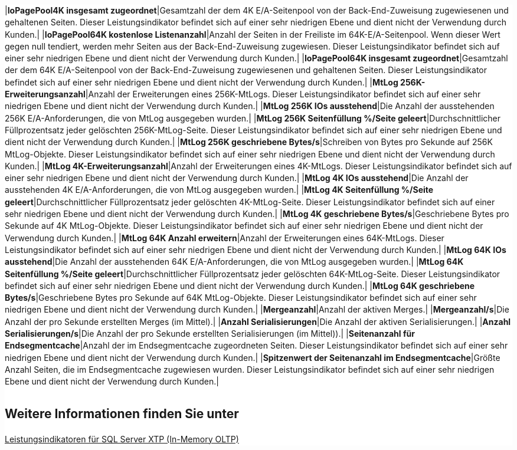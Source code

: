 |**IoPagePool4K insgesamt zugeordnet**|Gesamtzahl der dem 4K E/A-Seitenpool von der Back-End-Zuweisung zugewiesenen und gehaltenen Seiten. Dieser Leistungsindikator befindet sich auf einer sehr niedrigen Ebene und dient nicht der Verwendung durch Kunden.|
|**IoPagePool64K kostenlose Listenanzahl**|Anzahl der Seiten in der Freiliste im 64K-E/A-Seitenpool. Wenn dieser Wert gegen null tendiert, werden mehr Seiten aus der Back-End-Zuweisung zugewiesen. Dieser Leistungsindikator befindet sich auf einer sehr niedrigen Ebene und dient nicht der Verwendung durch Kunden.|
|**IoPagePool64K insgesamt zugeordnet**|Gesamtzahl der dem 64K E/A-Seitenpool von der Back-End-Zuweisung zugewiesenen und gehaltenen Seiten. Dieser Leistungsindikator befindet sich auf einer sehr niedrigen Ebene und dient nicht der Verwendung durch Kunden.|
|**MtLog 256K-Erweiterungsanzahl**|Anzahl der Erweiterungen eines 256K-MtLogs. Dieser Leistungsindikator befindet sich auf einer sehr niedrigen Ebene und dient nicht der Verwendung durch Kunden.|
|**MtLog 256K IOs ausstehend**|Die Anzahl der ausstehenden 256K E/A-Anforderungen, die von MtLog ausgegeben wurden.|
|**MtLog 256K Seitenfüllung %/Seite geleert**|Durchschnittlicher Füllprozentsatz jeder gelöschten 256K-MtLog-Seite. Dieser Leistungsindikator befindet sich auf einer sehr niedrigen Ebene und dient nicht der Verwendung durch Kunden.|
|**MtLog 256K geschriebene Bytes/s**|Schreiben von Bytes pro Sekunde auf 256K MtLog-Objekte. Dieser Leistungsindikator befindet sich auf einer sehr niedrigen Ebene und dient nicht der Verwendung durch Kunden.|
|**MtLog 4K-Erweiterungsanzahl**|Anzahl der Erweiterungen eines 4K-MtLogs. Dieser Leistungsindikator befindet sich auf einer sehr niedrigen Ebene und dient nicht der Verwendung durch Kunden.|
|**MtLog 4K IOs ausstehend**|Die Anzahl der ausstehenden 4K E/A-Anforderungen, die von MtLog ausgegeben wurden.|
|**MtLog 4K Seitenfüllung %/Seite geleert**|Durchschnittlicher Füllprozentsatz jeder gelöschten 4K-MtLog-Seite. Dieser Leistungsindikator befindet sich auf einer sehr niedrigen Ebene und dient nicht der Verwendung durch Kunden.|
|**MtLog 4K geschriebene Bytes/s**|Geschriebene Bytes pro Sekunde auf 4K MtLog-Objekte. Dieser Leistungsindikator befindet sich auf einer sehr niedrigen Ebene und dient nicht der Verwendung durch Kunden.|
|**MtLog 64K Anzahl erweitern**|Anzahl der Erweiterungen eines 64K-MtLogs. Dieser Leistungsindikator befindet sich auf einer sehr niedrigen Ebene und dient nicht der Verwendung durch Kunden.|
|**MtLog 64K IOs ausstehend**|Die Anzahl der ausstehenden 64K E/A-Anforderungen, die von MtLog ausgegeben wurden.|
|**MtLog 64K Seitenfüllung %/Seite geleert**|Durchschnittlicher Füllprozentsatz jeder gelöschten 64K-MtLog-Seite. Dieser Leistungsindikator befindet sich auf einer sehr niedrigen Ebene und dient nicht der Verwendung durch Kunden.|
|**MtLog 64K geschriebene Bytes/s**|Geschriebene Bytes pro Sekunde auf 64K MtLog-Objekte. Dieser Leistungsindikator befindet sich auf einer sehr niedrigen Ebene und dient nicht der Verwendung durch Kunden.|
|**Mergeanzahl**|Anzahl der aktiven Merges.|
|**Mergeanzahl/s**|Die Anzahl der pro Sekunde erstellten Merges (im Mittel).|
|**Anzahl Serialisierungen**|Die Anzahl der aktiven Serialisierungen.|
|**Anzahl Serialisierungen/s**|Die Anzahl der pro Sekunde erstellten Serialisierungen (im Mittel)).|
|**Seitenanzahl für Endsegmentcache**|Anzahl der im Endsegmentcache zugeordneten Seiten. Dieser Leistungsindikator befindet sich auf einer sehr niedrigen Ebene und dient nicht der Verwendung durch Kunden.|
|**Spitzenwert der Seitenanzahl im Endsegmentcache**|Größte Anzahl Seiten, die im Endsegmentcache zugewiesen wurden. Dieser Leistungsindikator befindet sich auf einer sehr niedrigen Ebene und dient nicht der Verwendung durch Kunden.|


## <a name="see-also"></a>Weitere Informationen finden Sie unter  
[Leistungsindikatoren für SQL Server XTP &#40;In-Memory OLTP&#41;](../../relational-databases/performance-monitor/sql-server-xtp-in-memory-oltp-performance-counters.md)
